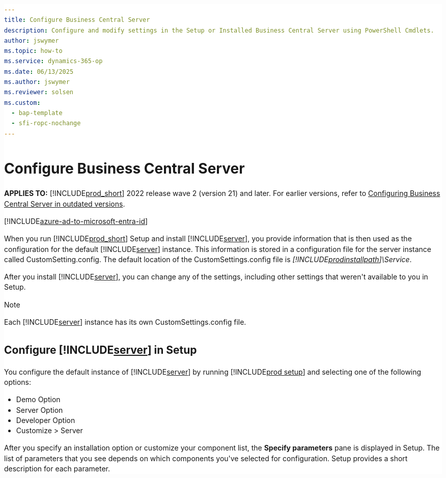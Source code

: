 ```yaml
---
title: Configure Business Central Server
description: Configure and modify settings in the Setup or Installed Business Central Server using PowerShell Cmdlets.
author: jswymer
ms.topic: how-to
ms.service: dynamics-365-op
ms.date: 06/13/2025
ms.author: jswymer
ms.reviewer: solsen
ms.custom:
  - bap-template
  - sfi-ropc-nochange
---
```


# Configure Business Central Server

**APPLIES TO:** [!INCLUDE[prod_short](../developer/includes/prod_short.md)] 2022 release wave 2 (version 21) and later. For earlier versions, refer to [Configuring Business Central Server in outdated versions](configure-server-instance-archived.md).

[!INCLUDE[azure-ad-to-microsoft-entra-id](~/../shared-content/shared/azure-ad-to-microsoft-entra-id.md)]

When you run [!INCLUDE[prod_short](../developer/includes/prod_short.md)] Setup and install [!INCLUDE[server](../developer/includes/server.md)], you provide information that is then used as the configuration for the default [!INCLUDE[server](../developer/includes/server.md)] instance. This information is stored in a configuration file for the server instance called CustomSetting.config. The default location of the CustomSettings.config file is *[!INCLUDE[prodinstallpath](../developer/includes/prodinstallpath.md)]\Service*. 

After you install [!INCLUDE[server](../developer/includes/server.md)], you can change any of the settings, including other settings that weren't available to you in Setup.

> [!NOTE]  
> Each [!INCLUDE[server](../developer/includes/server.md)] instance has its own CustomSettings.config file.  

## Configure [!INCLUDE[server](../developer/includes/server.md)] in Setup

You configure the default instance of [!INCLUDE[server](../developer/includes/server.md)] by running [!INCLUDE[prod setup](../developer/includes/prodsetup.md)] and selecting one of the following options: 

- Demo Option
- Server Option
- Developer Option
- Customize > Server

After you specify an installation option or customize your component list, the **Specify parameters** pane is displayed in Setup. The list of parameters that you see depends on which components you've selected for configuration. Setup provides a short description for each parameter. 
